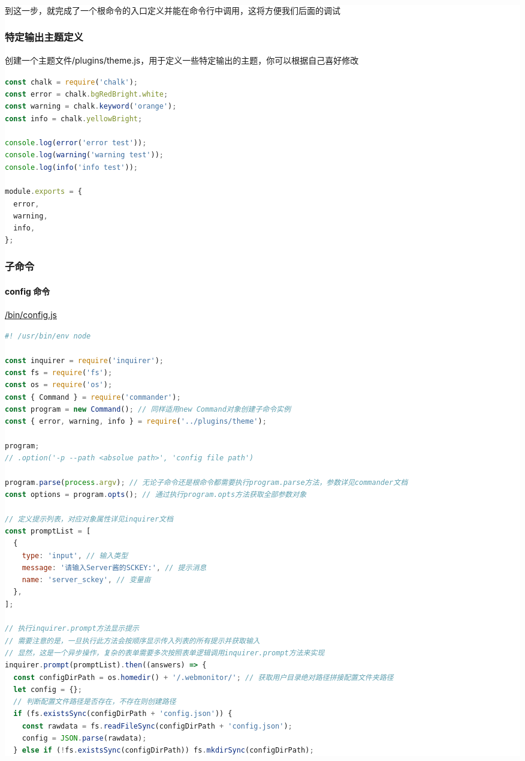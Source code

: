 到这一步，就完成了一个根命令的入口定义并能在命令行中调用，这将方便我们后面的调试

### 特定输出主题定义

创建一个主题文件/plugins/theme.js，用于定义一些特定输出的主题，你可以根据自己喜好修改

```javascript
const chalk = require('chalk');
const error = chalk.bgRedBright.white;
const warning = chalk.keyword('orange');
const info = chalk.yellowBright;

console.log(error('error test'));
console.log(warning('warning test'));
console.log(info('info test'));

module.exports = {
  error,
  warning,
  info,
};
```

### 子命令

#### config 命令

[/bin/config.js](https://github.com/JasonLamv-t/WebMonitor/blob/main/bin/config.js)

```javascript
#! /usr/bin/env node

const inquirer = require('inquirer');
const fs = require('fs');
const os = require('os');
const { Command } = require('commander');
const program = new Command(); // 同样适用new Command对象创建子命令实例
const { error, warning, info } = require('../plugins/theme');

program;
// .option('-p --path <absolue path>', 'config file path')

program.parse(process.argv); // 无论子命令还是根命令都需要执行program.parse方法，参数详见commander文档
const options = program.opts(); // 通过执行program.opts方法获取全部参数对象

// 定义提示列表，对应对象属性详见inquirer文档
const promptList = [
  {
    type: 'input', // 输入类型
    message: '请输入Server酱的SCKEY:', // 提示消息
    name: 'server_sckey', // 变量亩
  },
];

// 执行inquirer.prompt方法显示提示
// 需要注意的是，一旦执行此方法会按顺序显示传入列表的所有提示并获取输入
// 显然，这是一个异步操作，复杂的表单需要多次按照表单逻辑调用inquirer.prompt方法来实现
inquirer.prompt(promptList).then((answers) => {
  const configDirPath = os.homedir() + '/.webmonitor/'; // 获取用户目录绝对路径拼接配置文件夹路径
  let config = {};
  // 判断配置文件路径是否存在，不存在则创建路径
  if (fs.existsSync(configDirPath + 'config.json')) {
    const rawdata = fs.readFileSync(configDirPath + 'config.json');
    config = JSON.parse(rawdata);
  } else if (!fs.existsSync(configDirPath)) fs.mkdirSync(configDirPath);
```